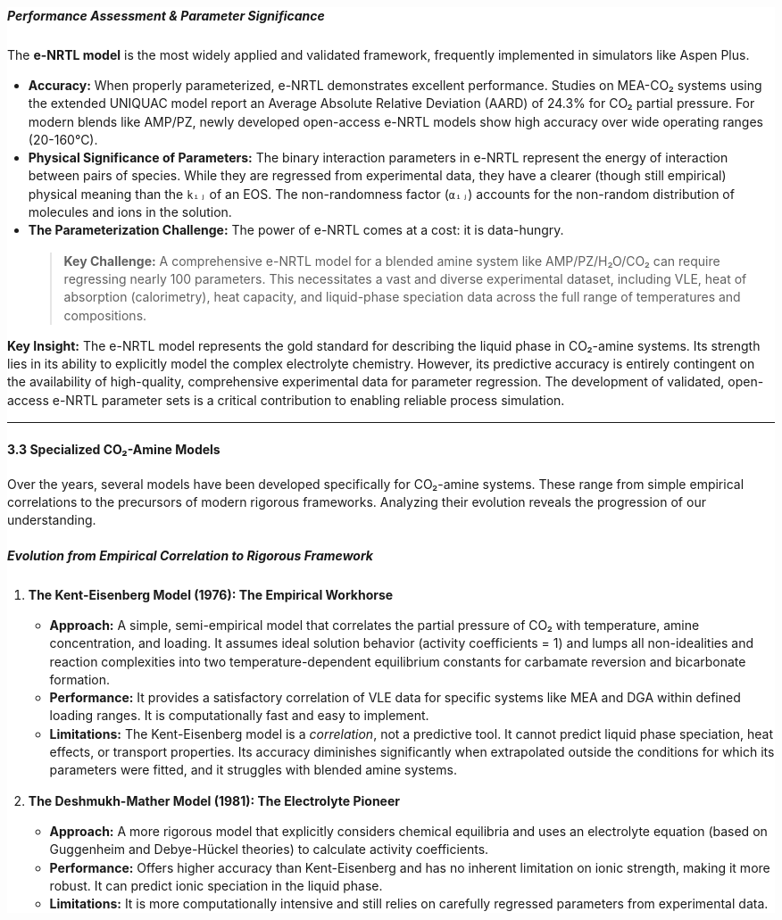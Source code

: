 ##### **Performance Assessment & Parameter Significance**

The **e-NRTL model** is the most widely applied and validated framework, frequently implemented in simulators like Aspen Plus.

*   **Accuracy:** When properly parameterized, e-NRTL demonstrates excellent performance. Studies on MEA-CO₂ systems using the extended UNIQUAC model report an Average Absolute Relative Deviation (AARD) of 24.3% for CO₂ partial pressure. For modern blends like AMP/PZ, newly developed open-access e-NRTL models show high accuracy over wide operating ranges (20-160°C).
*   **Physical Significance of Parameters:** The binary interaction parameters in e-NRTL represent the energy of interaction between pairs of species. While they are regressed from experimental data, they have a clearer (though still empirical) physical meaning than the `kᵢⱼ` of an EOS. The non-randomness factor (`αᵢⱼ`) accounts for the non-random distribution of molecules and ions in the solution.
*   **The Parameterization Challenge:** The power of e-NRTL comes at a cost: it is data-hungry.
    > **Key Challenge:** A comprehensive e-NRTL model for a blended amine system like AMP/PZ/H₂O/CO₂ can require regressing nearly 100 parameters. This necessitates a vast and diverse experimental dataset, including VLE, heat of absorption (calorimetry), heat capacity, and liquid-phase speciation data across the full range of temperatures and compositions.

**Key Insight:** The e-NRTL model represents the gold standard for describing the liquid phase in CO₂-amine systems. Its strength lies in its ability to explicitly model the complex electrolyte chemistry. However, its predictive accuracy is entirely contingent on the availability of high-quality, comprehensive experimental data for parameter regression. The development of validated, open-access e-NRTL parameter sets is a critical contribution to enabling reliable process simulation.

---

#### **3.3 Specialized CO₂-Amine Models**

Over the years, several models have been developed specifically for CO₂-amine systems. These range from simple empirical correlations to the precursors of modern rigorous frameworks. Analyzing their evolution reveals the progression of our understanding.

##### **Evolution from Empirical Correlation to Rigorous Framework**

1.  **The Kent-Eisenberg Model (1976): The Empirical Workhorse**
    *   **Approach:** A simple, semi-empirical model that correlates the partial pressure of CO₂ with temperature, amine concentration, and loading. It assumes ideal solution behavior (activity coefficients = 1) and lumps all non-idealities and reaction complexities into two temperature-dependent equilibrium constants for carbamate reversion and bicarbonate formation.
    *   **Performance:** It provides a satisfactory correlation of VLE data for specific systems like MEA and DGA within defined loading ranges. It is computationally fast and easy to implement.
    *   **Limitations:** The Kent-Eisenberg model is a *correlation*, not a predictive tool. It cannot predict liquid phase speciation, heat effects, or transport properties. Its accuracy diminishes significantly when extrapolated outside the conditions for which its parameters were fitted, and it struggles with blended amine systems.

2.  **The Deshmukh-Mather Model (1981): The Electrolyte Pioneer**
    *   **Approach:** A more rigorous model that explicitly considers chemical equilibria and uses an electrolyte equation (based on Guggenheim and Debye-Hückel theories) to calculate activity coefficients.
    *   **Performance:** Offers higher accuracy than Kent-Eisenberg and has no inherent limitation on ionic strength, making it more robust. It can predict ionic speciation in the liquid phase.
    *   **Limitations:** It is more computationally intensive and still relies on carefully regressed parameters from experimental data.
